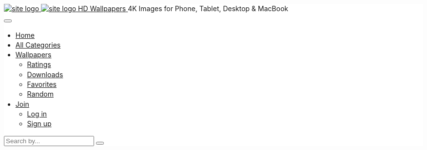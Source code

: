 <div class="container">
<div class="brand">
<a href="https://uhdwallpapers.org/">
<picture class="site-logo">
<source type="image/webp" srcset="https://uhdwallpapers.org/themes/default/assets/img/logo.webp" />
<img width="32" height="32" src="https://uhdwallpapers.org/themes/default/assets/img/logo.png" alt="site logo" />
</picture>
<noscript><img width="32" height="32" src="https://uhdwallpapers.org/themes/default/assets/img/logo.png" alt="site logo" /></noscript>
<span class="site-title">HD Wallpapers</span>
</a>
<span class="description">4K Images for Phone, Tablet, Desktop & MacBook</span>
</div>
<div class="site-nav">
<button class="toggle" aria-label="Open Menu" type="button">
<span class="line"></span>
<span class="line"></span>
<span class="line"></span>
</button>
<nav id="nav" data-id="0">
<ul class="menu">
<li class="hide-pc"><a class="fa fa-home fa-big" href="/">Home</a></li>
<li class="nonLogHide "><a class="fa fa-th fa-big" href="https://uhdwallpapers.org/category/">All Categories</a></li>
<li class="showSubMenu ">
<a href="#" class="subMenuToggle fa fa-google-wallet fa-big">Wallpapers</a>
<ul class="sub-menu">
<li><a class="fa fa-bookmark-o" href="https://uhdwallpapers.org/wallpapers/ratings/">Ratings</a></li>
<li><a class="fa fa-bookmark-o" href="https://uhdwallpapers.org/wallpapers/downloads/">Downloads</a></li>
<li><a class="fa fa-bookmark-o" href="https://uhdwallpapers.org/wallpapers/favorites/">Favorites</a></li>
<li><a class="fa fa-bookmark-o" href="https://uhdwallpapers.org/wallpapers/random/">Random</a></li>
</ul>
</li>
<li class="showSubMenu ">
<a href="#" class="subMenuToggle fa fa-user-circle-o fa-big">Join</a>
<ul class="sub-menu">
<li><a class="fa fa-sign-in" href="https://uhdwallpapers.org/account/login/">Log in</a></li>
<li><a class="fa fa-user-plus" href="https://uhdwallpapers.org/account/signup/">Sign up</a></li>
</ul>
</li>
</ul>
</nav>
</div>
<div class="search-bar">
<form action="https://uhdwallpapers.org/search/" method="get" class="header-search" accept-charset="utf-8">
<input name="q" placeholder="Search by..." pattern="[a-zA-Z0-9':,\.\- ]{2,100}" maxlength="100" aria-label="Search field" type="text" required>
<button type="submit" aria-label="Search button"><i class="fa fa-search"></i></button>
</form> </div>
</div>
</header>
<main id="main">
<div class="container">
<div class="row">
<div id="content">
<div class="adsTop">
